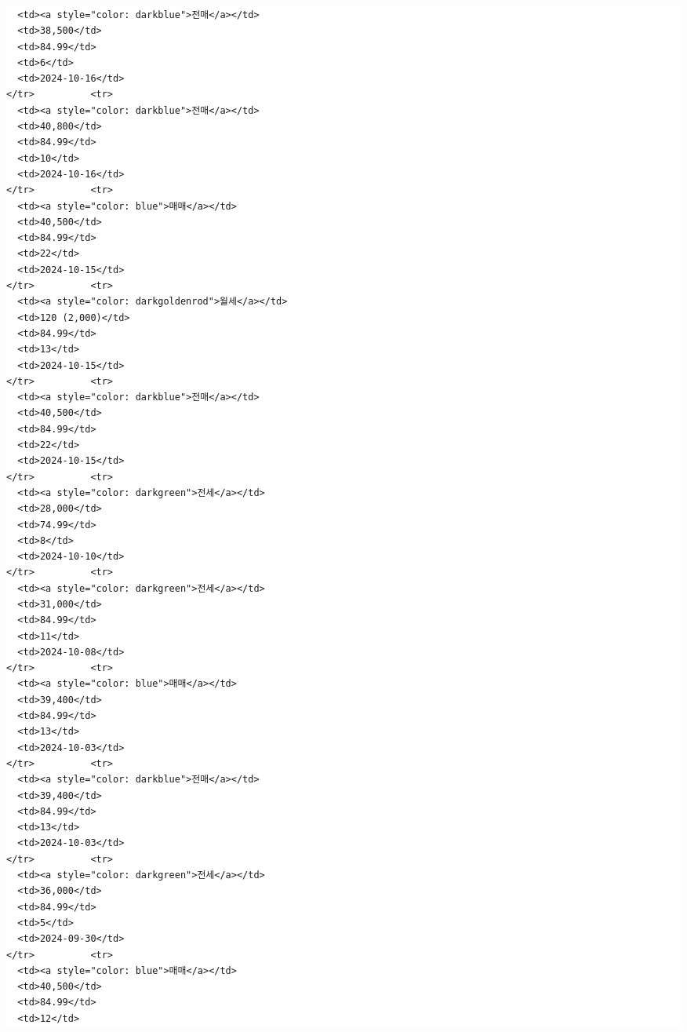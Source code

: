       <td><a style="color: darkblue">전매</a></td>
      <td>38,500</td>
      <td>84.99</td>
      <td>6</td>
      <td>2024-10-16</td>
    </tr>          <tr>
      <td><a style="color: darkblue">전매</a></td>
      <td>40,800</td>
      <td>84.99</td>
      <td>10</td>
      <td>2024-10-16</td>
    </tr>          <tr>
      <td><a style="color: blue">매매</a></td>
      <td>40,500</td>
      <td>84.99</td>
      <td>22</td>
      <td>2024-10-15</td>
    </tr>          <tr>
      <td><a style="color: darkgoldenrod">월세</a></td>
      <td>120 (2,000)</td>
      <td>84.99</td>
      <td>13</td>
      <td>2024-10-15</td>
    </tr>          <tr>
      <td><a style="color: darkblue">전매</a></td>
      <td>40,500</td>
      <td>84.99</td>
      <td>22</td>
      <td>2024-10-15</td>
    </tr>          <tr>
      <td><a style="color: darkgreen">전세</a></td>
      <td>28,000</td>
      <td>74.99</td>
      <td>8</td>
      <td>2024-10-10</td>
    </tr>          <tr>
      <td><a style="color: darkgreen">전세</a></td>
      <td>31,000</td>
      <td>84.99</td>
      <td>11</td>
      <td>2024-10-08</td>
    </tr>          <tr>
      <td><a style="color: blue">매매</a></td>
      <td>39,400</td>
      <td>84.99</td>
      <td>13</td>
      <td>2024-10-03</td>
    </tr>          <tr>
      <td><a style="color: darkblue">전매</a></td>
      <td>39,400</td>
      <td>84.99</td>
      <td>13</td>
      <td>2024-10-03</td>
    </tr>          <tr>
      <td><a style="color: darkgreen">전세</a></td>
      <td>36,000</td>
      <td>84.99</td>
      <td>5</td>
      <td>2024-09-30</td>
    </tr>          <tr>
      <td><a style="color: blue">매매</a></td>
      <td>40,500</td>
      <td>84.99</td>
      <td>12</td>
